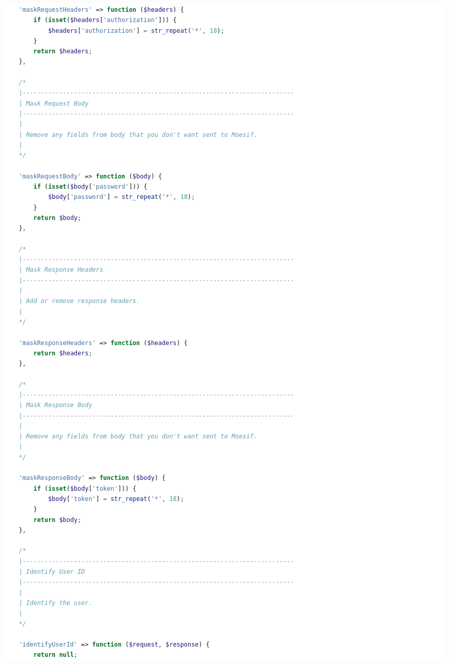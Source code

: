 ```php
    'maskRequestHeaders' => function ($headers) {
        if (isset($headers['authorization'])) {
            $headers['authorization'] = str_repeat('*', 18);
        }
        return $headers;
    },

    /*
    |--------------------------------------------------------------------------
    | Mask Request Body
    |--------------------------------------------------------------------------
    |
    | Remove any fields from body that you don't want sent to Moesif.
    |
    */

    'maskRequestBody' => function ($body) {
        if (isset($body['password'])) {
            $body['password'] = str_repeat('*', 18);
        }
        return $body;
    },

    /*
    |--------------------------------------------------------------------------
    | Mask Response Headers
    |--------------------------------------------------------------------------
    |
    | Add or remove response headers.
    |
    */

    'maskResponseHeaders' => function ($headers) {
        return $headers;
    },

    /*
    |--------------------------------------------------------------------------
    | Mask Response Body
    |--------------------------------------------------------------------------
    |
    | Remove any fields from body that you don't want sent to Moesif.
    |
    */

    'maskResponseBody' => function ($body) {
        if (isset($body['token'])) {
            $body['token'] = str_repeat('*', 18);
        }
        return $body;
    },

    /*
    |--------------------------------------------------------------------------
    | Identify User ID
    |--------------------------------------------------------------------------
    |
    | Identify the user.
    |
    */

    'identifyUserId' => function ($request, $response) {
        return null;
```

[ico-version]: https://img.shields.io/packagist/v/studio308/moesif-laravel.svg?style=flat-square
[ico-license]: https://img.shields.io/badge/license-MIT-brightgreen.svg?style=flat-square
[ico-downloads]: https://img.shields.io/packagist/dt/studio308/moesif-laravel.svg?style=flat-square
[ico-built-for]: https://img.shields.io/badge/built%20for-laravel-blue.svg
[link-packagist]: https://packagist.org/packages/studio308/moesif-laravel
[link-downloads]: https://packagist.org/packages/studio308/moesif-laravel
[link-built-for]: http://laravel.com